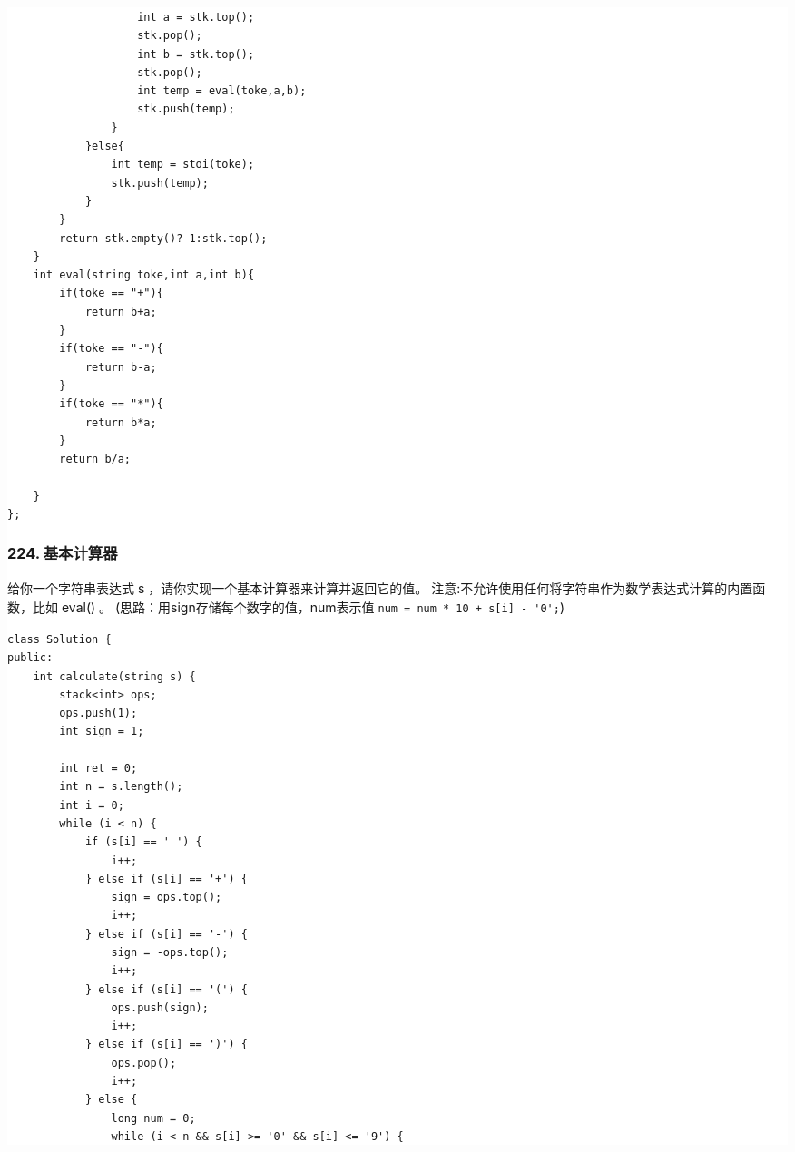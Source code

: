 ```
                    int a = stk.top();
                    stk.pop();
                    int b = stk.top();
                    stk.pop();
                    int temp = eval(toke,a,b);
                    stk.push(temp);
                }
            }else{
                int temp = stoi(toke);
                stk.push(temp);
            }
        }
        return stk.empty()?-1:stk.top();
    }
    int eval(string toke,int a,int b){
        if(toke == "+"){
            return b+a;
        }
        if(toke == "-"){
            return b-a;
        }
        if(toke == "*"){
            return b*a;
        }
        return b/a;
        
    }
};
```
### 224. 基本计算器
给你一个字符串表达式 s ，请你实现一个基本计算器来计算并返回它的值。
注意:不允许使用任何将字符串作为数学表达式计算的内置函数，比如 eval() 。
(思路：用sign存储每个数字的值，num表示值 `num = num * 10 + s[i] - '0';`)
```
class Solution {
public:
    int calculate(string s) {
        stack<int> ops;
        ops.push(1);
        int sign = 1;

        int ret = 0;
        int n = s.length();
        int i = 0;
        while (i < n) {
            if (s[i] == ' ') {
                i++;
            } else if (s[i] == '+') {
                sign = ops.top();
                i++;
            } else if (s[i] == '-') {
                sign = -ops.top();
                i++;
            } else if (s[i] == '(') {
                ops.push(sign);
                i++;
            } else if (s[i] == ')') {
                ops.pop();
                i++;
            } else {
                long num = 0;
                while (i < n && s[i] >= '0' && s[i] <= '9') {
```